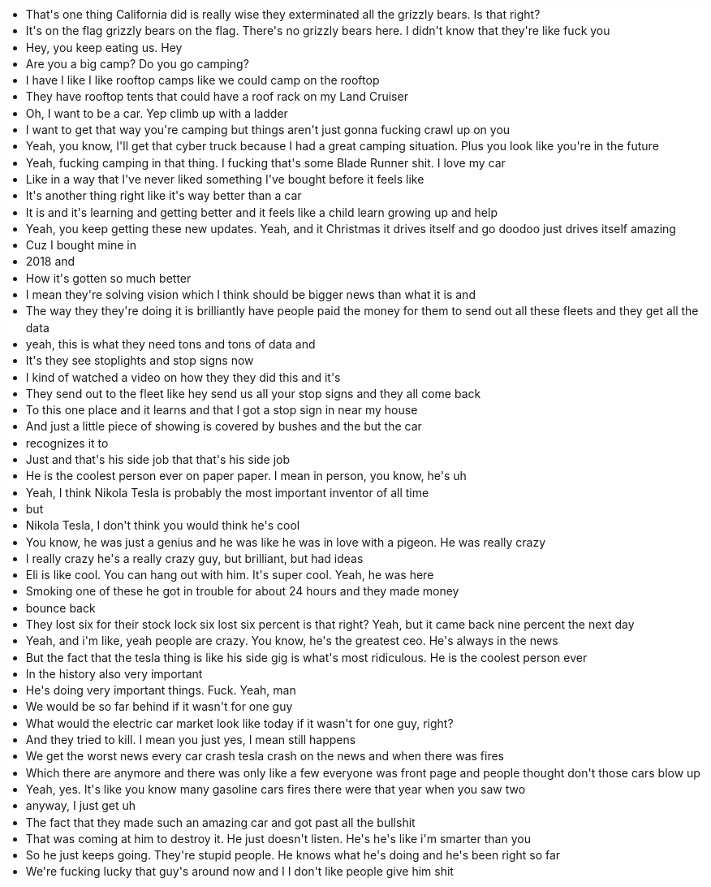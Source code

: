 *  That's one thing California did is really wise they exterminated all the grizzly bears. Is that right?
*  It's on the flag grizzly bears on the flag. There's no grizzly bears here. I didn't know that they're like fuck you
*  Hey, you keep eating us. Hey
*  Are you a big camp? Do you go camping?
*  I have I like I like rooftop camps like we could camp on the rooftop
*  They have rooftop tents that could have a roof rack on my Land Cruiser
*  Oh, I want to be a car. Yep climb up with a ladder
*  I want to get that way you're camping but things aren't just gonna fucking crawl up on you
*  Yeah, you know, I'll get that cyber truck because I had a great camping situation. Plus you look like you're in the future
*  Yeah, fucking camping in that thing. I fucking that's some Blade Runner shit. I love my car
*  Like in a way that I've never liked something I've bought before it feels like
*  It's another thing right like it's way better than a car
*  It is and it's learning and getting better and it feels like a child learn growing up and help
*  Yeah, you keep getting these new updates. Yeah, and it Christmas it drives itself and go doodoo just drives itself amazing
*  Cuz I bought mine in
*  2018 and
*  How it's gotten so much better
*  I mean they're solving vision which I think should be bigger news than what it is and
*  The way they they're doing it is brilliantly have people paid the money for them to send out all these fleets and they get all the data
*  yeah, this is what they need tons and tons of data and
*  It's they see stoplights and stop signs now
*  I kind of watched a video on how they they did this and it's
*  They send out to the fleet like hey send us all your stop signs and they all come back
*  To this one place and it learns and that I got a stop sign in near my house
*  And just a little piece of showing is covered by bushes and the but the car
*  recognizes it to
*  Just and that's his side job that that's his side job
*  He is the coolest person ever on paper paper. I mean in person, you know, he's uh
*  Yeah, I think Nikola Tesla is probably the most important inventor of all time
*  but
*  Nikola Tesla, I don't think you would think he's cool
*  You know, he was just a genius and he was like he was in love with a pigeon. He was really crazy
*  I really crazy he's a really crazy guy, but brilliant, but had ideas
*  Eli is like cool. You can hang out with him. It's super cool. Yeah, he was here
*  Smoking one of these he got in trouble for about 24 hours and they made money
*  bounce back
*  They lost six for their stock lock six lost six percent is that right? Yeah, but it came back nine percent the next day
*  Yeah, and i'm like, yeah people are crazy. You know, he's the greatest ceo. He's always in the news
*  But the fact that the tesla thing is like his side gig is what's most ridiculous. He is the coolest person ever
*  In the history also very important
*  He's doing very important things. Fuck. Yeah, man
*  We would be so far behind if it wasn't for one guy
*  What would the electric car market look like today if it wasn't for one guy, right?
*  And they tried to kill. I mean you just yes, I mean still happens
*  We get the worst news every car crash tesla crash on the news and when there was fires
*  Which there are anymore and there was only like a few everyone was front page and people thought don't those cars blow up
*  Yeah, yes. It's like you know many gasoline cars fires there were that year when you saw two
*  anyway, I just get uh
*  The fact that they made such an amazing car and got past all the bullshit
*  That was coming at him to destroy it. He just doesn't listen. He's he's like i'm smarter than you
*  So he just keeps going. They're stupid people. He knows what he's doing and he's been right so far
*  We're fucking lucky that guy's around now and I I don't like people give him shit